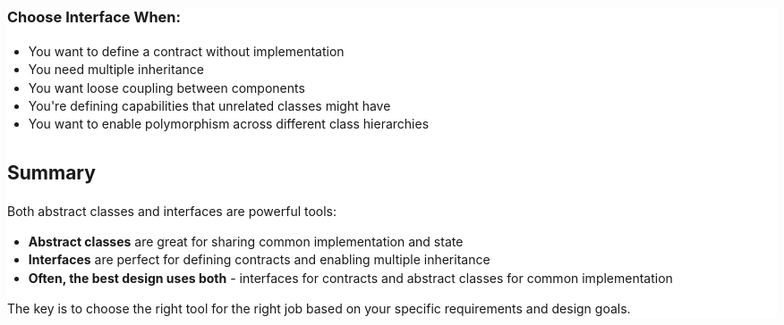 ### Choose Interface When:
- You want to define a contract without implementation
- You need multiple inheritance
- You want loose coupling between components
- You're defining capabilities that unrelated classes might have
- You want to enable polymorphism across different class hierarchies

## Summary

Both abstract classes and interfaces are powerful tools:

- **Abstract classes** are great for sharing common implementation and state
- **Interfaces** are perfect for defining contracts and enabling multiple inheritance
- **Often, the best design uses both** - interfaces for contracts and abstract classes for common implementation

The key is to choose the right tool for the right job based on your specific requirements and design goals.
